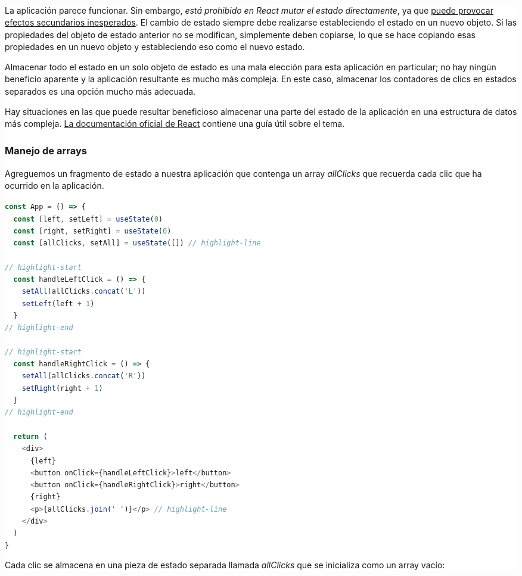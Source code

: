 La aplicación parece funcionar. Sin embargo, <i>está prohibido en React mutar el estado directamente</i>, ya que [puede provocar efectos secundarios inesperados](https://stackoverflow.com/a/40309023). El cambio de estado siempre debe realizarse estableciendo el estado en un nuevo objeto. Si las propiedades del objeto de estado anterior no se modifican, simplemente deben copiarse, lo que se hace copiando esas propiedades en un nuevo objeto y estableciendo eso como el nuevo estado.

Almacenar todo el estado en un solo objeto de estado es una mala elección para esta aplicación en particular; no hay ningún beneficio aparente y la aplicación resultante es mucho más compleja. En este caso, almacenar los contadores de clics en estados separados es una opción mucho más adecuada.

Hay situaciones en las que puede resultar beneficioso almacenar una parte del estado de la aplicación en una estructura de datos más compleja. [La documentación oficial de React](https://es.react.dev/learn/choosing-the-state-structure) contiene una guía útil sobre el tema.

### Manejo de arrays

Agreguemos un fragmento de estado a nuestra aplicación que contenga un array _allClicks_ que recuerda cada clic que ha ocurrido en la aplicación.

```js
const App = () => {
  const [left, setLeft] = useState(0)
  const [right, setRight] = useState(0)
  const [allClicks, setAll] = useState([]) // highlight-line

// highlight-start
  const handleLeftClick = () => {
    setAll(allClicks.concat('L'))
    setLeft(left + 1)
  }
// highlight-end

// highlight-start
  const handleRightClick = () => {
    setAll(allClicks.concat('R'))
    setRight(right + 1)
  }
// highlight-end

  return (
    <div>
      {left}
      <button onClick={handleLeftClick}>left</button>
      <button onClick={handleRightClick}>right</button>
      {right}
      <p>{allClicks.join(' ')}</p> // highlight-line
    </div>
  )
}
```

Cada clic se almacena en una pieza de estado separada llamada _allClicks_ que se inicializa como un array vacío:
